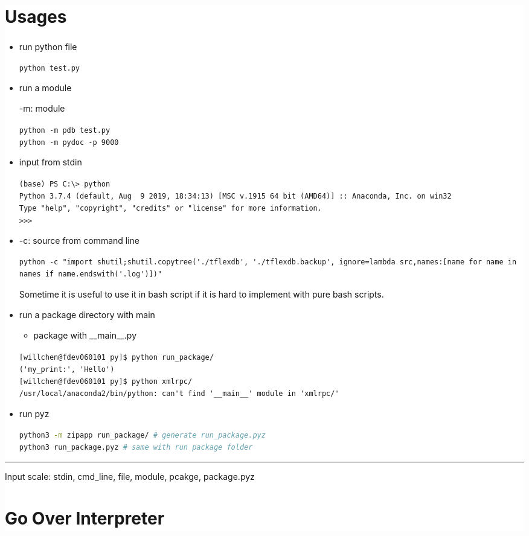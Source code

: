 # Usages
- run python file

  ```
  python test.py
  ```

- run a module

  -m: module 

  ```
  python -m pdb test.py
  python -m pydoc -p 9000
  ```

- input from stdin

  ```
  (base) PS C:\> python
  Python 3.7.4 (default, Aug  9 2019, 18:34:13) [MSC v.1915 64 bit (AMD64)] :: Anaconda, Inc. on win32
  Type "help", "copyright", "credits" or "license" for more information.
  >>>     
  ```
  
- -c: source from command line

  ```
  python -c "import shutil;shutil.copytree('./tflexdb', './tflexdb.backup', ignore=lambda src,names:[name for name in names if name.endswith('.log')])"
  ```
  Sometime it is useful to use it in bash script if it is hard to implement with pure bash scripts.

- run a package directory with main
  - package with \_\_main\_\_.py
  ```
  [willchen@fdev060101 py]$ python run_package/
  ('my_print:', 'Hello')
  [willchen@fdev060101 py]$ python xmlrpc/
  /usr/local/anaconda2/bin/python: can't find '__main__' module in 'xmlrpc/'
  ```
- run pyz
  ```bash
  python3 -m zipapp run_package/ # generate run_package.pyz
  python3 run_package.pyz # same with run package folder
  ```

---
Input scale: stdin, cmd_line, file, module, pcakge, package.pyz
# Go Over Interpreter
